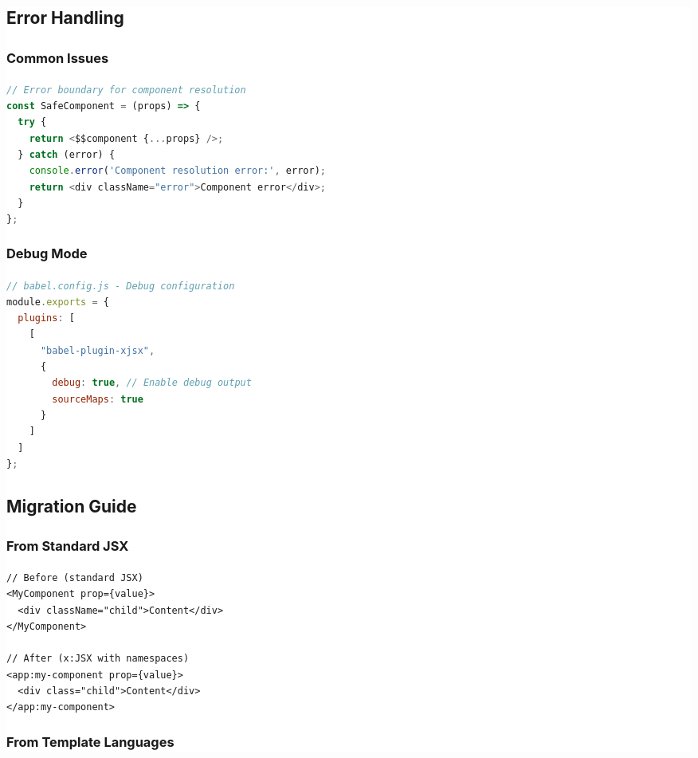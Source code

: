 ## Error Handling

### Common Issues

```typescript
// Error boundary for component resolution
const SafeComponent = (props) => {
  try {
    return <$$component {...props} />;
  } catch (error) {
    console.error('Component resolution error:', error);
    return <div className="error">Component error</div>;
  }
};
```

### Debug Mode

```javascript
// babel.config.js - Debug configuration
module.exports = {
  plugins: [
    [
      "babel-plugin-xjsx",
      {
        debug: true, // Enable debug output
        sourceMaps: true
      }
    ]
  ]
};
```

## Migration Guide

### From Standard JSX

```tsx
// Before (standard JSX)
<MyComponent prop={value}>
  <div className="child">Content</div>
</MyComponent>

// After (x:JSX with namespaces)
<app:my-component prop={value}>
  <div class="child">Content</div>
</app:my-component>
```

### From Template Languages
